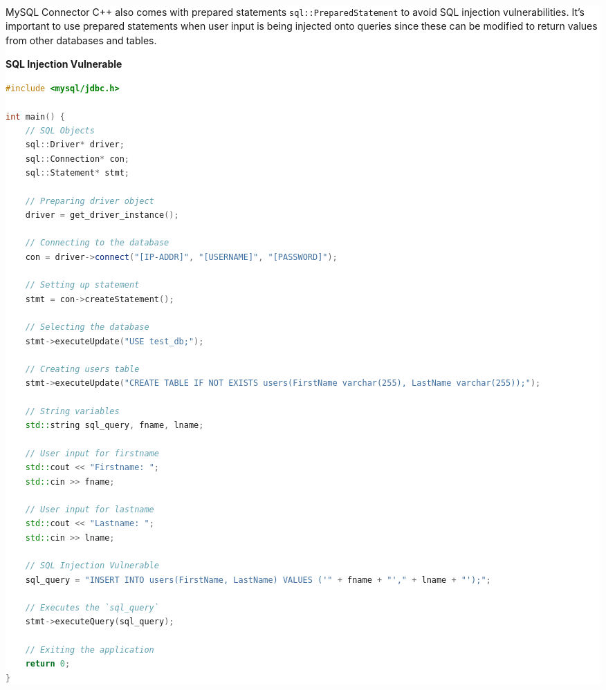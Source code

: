 MySQL Connector C++ also comes with prepared statements `sql::PreparedStatement` to avoid SQL injection vulnerabilities. It’s important to use prepared statements when user input is being injected onto queries since these can be modified to return values from other databases and tables.

**SQL Injection Vulnerable**

```cpp
#include <mysql/jdbc.h>

int main() {
    // SQL Objects
    sql::Driver* driver;
    sql::Connection* con;
    sql::Statement* stmt;

    // Preparing driver object
    driver = get_driver_instance();

    // Connecting to the database
    con = driver->connect("[IP-ADDR]", "[USERNAME]", "[PASSWORD]");

    // Setting up statement
    stmt = con->createStatement();

    // Selecting the database
    stmt->executeUpdate("USE test_db;");

    // Creating users table
    stmt->executeUpdate("CREATE TABLE IF NOT EXISTS users(FirstName varchar(255), LastName varchar(255));");

    // String variables
    std::string sql_query, fname, lname;

    // User input for firstname
    std::cout << "Firstname: ";
    std::cin >> fname;

    // User input for lastname
    std::cout << "Lastname: ";
    std::cin >> lname;

    // SQL Injection Vulnerable
    sql_query = "INSERT INTO users(FirstName, LastName) VALUES ('" + fname + "'," + lname + "');";

    // Executes the `sql_query`
    stmt->executeQuery(sql_query);

    // Exiting the application
    return 0;
}
```
